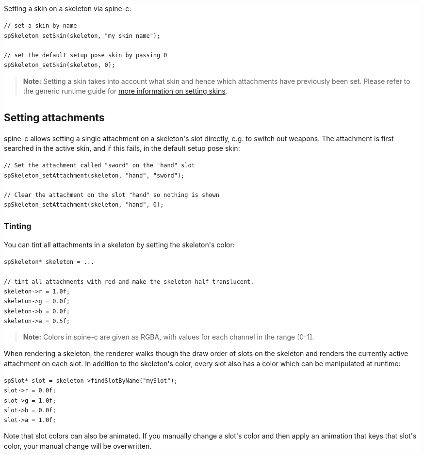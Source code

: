 Setting a skin on a skeleton via spine-c:

```
// set a skin by name
spSkeleton_setSkin(skeleton, "my_skin_name");

// set the default setup pose skin by passing 0
spSkeleton_setSkin(skeleton, 0);
```

> **Note:** Setting a skin takes into account what skin and hence which attachments have previously been set. Please refer to the generic runtime guide for [more information on setting skins](/spine-runtime-skins#Skin-changes).

## Setting attachments
spine-c allows setting a single attachment on a skeleton's slot directly, e.g. to switch out weapons. The attachment is first searched in the active skin, and if this fails, in the default setup pose skin:

```
// Set the attachment called "sword" on the "hand" slot
spSkeleton_setAttachment(skeleton, "hand", "sword");

// Clear the attachment on the slot "hand" so nothing is shown
spSkeleton_setAttachment(skeleton, "hand", 0);
```

### Tinting
You can tint all attachments in a skeleton by setting the skeleton's color:

```
spSkeleton* skeleton = ...

// tint all attachments with red and make the skeleton half translucent.
skeleton->r = 1.0f;
skeleton->g = 0.0f;
skeleton->b = 0.0f;
skeleton->a = 0.5f;
```

> **Note:** Colors in spine-c are given as RGBA, with values for each channel in the range [0-1].

When rendering a skeleton, the renderer walks though the draw order of slots on the skeleton and renders the currently active attachment on each slot. In addition to the skeleton's color, every slot also has a color which can be manipulated at runtime:

```
spSlot* slot = skeleton->findSlotByName("mySlot");
slot->r = 0.0f;
slot->g = 1.0f;
slot->b = 0.0f;
slot->a = 1.0f;
```

Note that slot colors can also be animated. If you manually change a slot's color and then apply an animation that keys that slot's color, your manual change will be overwritten.
